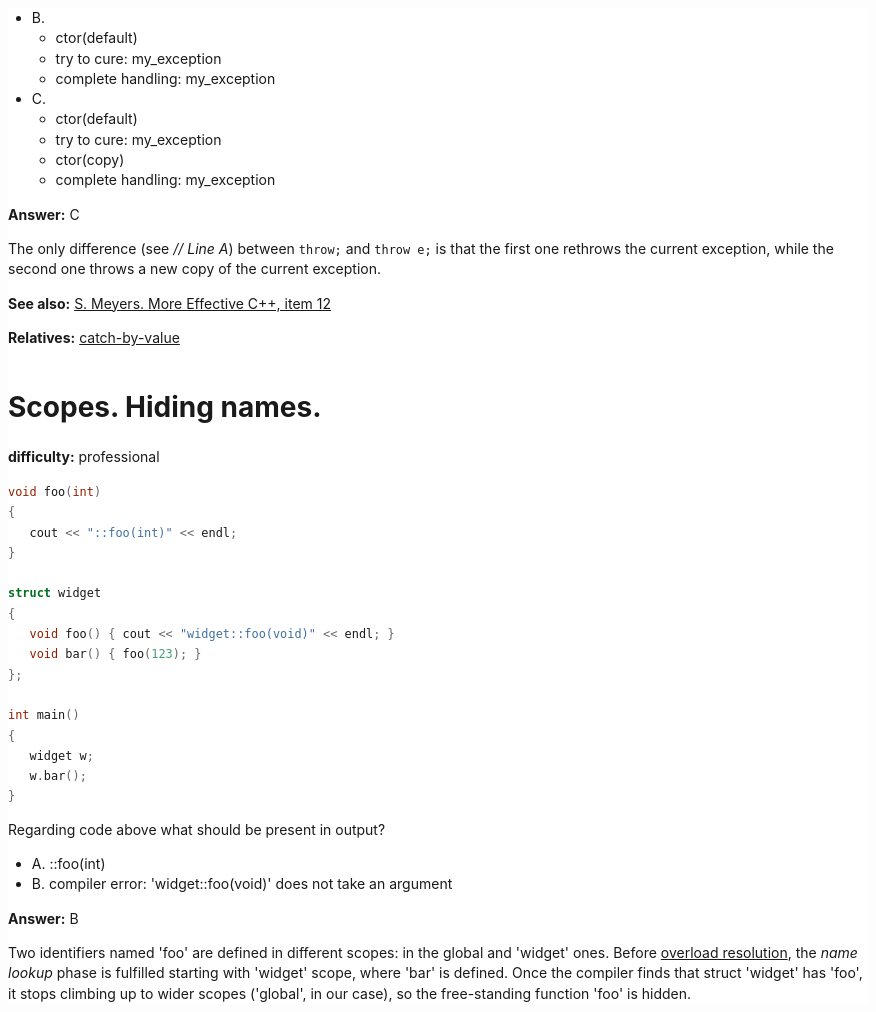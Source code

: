 - B.
    - ctor(default)
    - try to cure: my_exception
    - complete handling: my_exception
- C.
    - ctor(default)
    - try to cure: my_exception
    - ctor(copy)
    - complete handling: my_exception

**Answer:** C

The only difference (see _// Line A_) between `throw;` and `throw e;` is that 
the first one rethrows the current exception, while the second one throws a new copy of the current exception.  
  
**See also:** [S. Meyers. More Effective C++, item 12](http://doc.imzlp.me/viewer.html?file=docs/effective/MoreEffectiveCPP.pdf#page=80&zoom=auto,-54,344)

**Relatives:** [catch-by-value](./README.md#exception-catch-by-value)


# Scopes. Hiding names.
**difficulty:** professional
```cpp
void foo(int)
{
   cout << "::foo(int)" << endl;
}

struct widget
{
   void foo() { cout << "widget::foo(void)" << endl; }
   void bar() { foo(123); }
};

int main()
{
   widget w;
   w.bar();
}
```
Regarding code above what should be present in output?
- A. ::foo(int)
- B. compiler error: 'widget::foo(void)' does not take an argument 
 
**Answer:** B

Two identifiers named 'foo' are defined in different scopes: in the global and 'widget' ones. Before [overload resolution](./README.md#function-overloading-deleted-function), the _name lookup_ phase is fulfilled starting with 'widget' scope, where 'bar' is defined. Once the compiler finds that struct 'widget' has 'foo', it stops climbing up to wider scopes ('global', in our case), so the free-standing function 'foo' is hidden.
